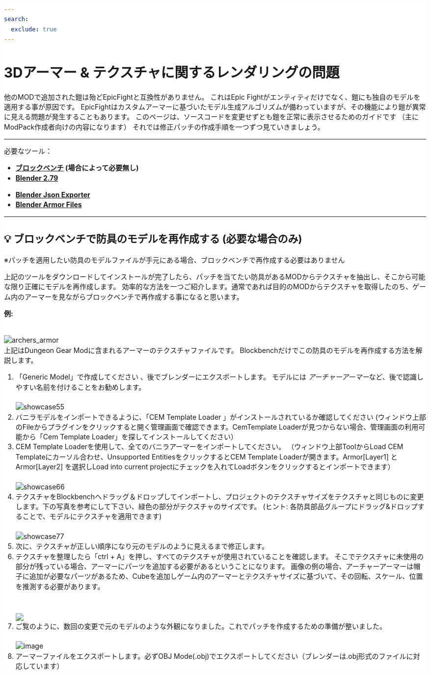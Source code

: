 ```yaml
---
search:
  exclude: true
---
```

# 3Dアーマー & テクスチャに関するレンダリングの問題

他のMODで追加された鎧は殆どEpicFightと互換性がありません。 これはEpic Fightがエンティティだけでなく、鎧にも独自のモデルを適用する事が原因です。 EpicFightはカスタムアーマーに基づいたモデル生成アルゴリズムが備わっていますが、その機能により鎧が異常に見える問題が発生することもあります。 このページは、ソースコードを変更せずとも鎧を正常に表示させるためのガイドです （主にModPack作成者向けの内容になります） それでは修正パッチの作成手順を一つずつ見ていきましょう。

***
必要なツール：<br>

* **[ブロックベンチ](https://www.blockbench.net/) (場合によって必要無し)**<br>
* **[Blender 2.79](https://download.blender.org/release/Blender2.79/)**<br>
- **[Blender Json Exporter](https://github.com/Yesssssman/blender-json-exporter)**<br>
- **[Blender Armor Files](https://drive.google.com/file/d/15xYnpmkmlJaEnw3Y7bykpqmjx1Rr9Koh/view?usp=share_link)**<br>

***
## 💡 ブロックベンチで防具のモデルを再作成する (必要な場合のみ)
※パッチを適用したい防具のモデルファイルが手元にある場合、ブロックベンチで再作成する必要はありません

上記のツールをダウンロードしてインストールが完了したら、パッチを当てたい防具があるMODからテクスチャを抽出し、そこから可能な限り正確にモデルを再作成します。 効率的な方法を一つご紹介します。通常であれば目的のMODからテクスチャを取得したのち、ゲーム内のアーマーを見ながらブロックベンチで再作成する事になると思います。

 **例:**

<br>![archers_armor](https://user-images.githubusercontent.com/77132244/215155978-874a293e-71ea-4690-adf3-059e45a37ed8.png) <br>上記はDungeon Gear Modに含まれるアーマーのテクスチャファイルです。 Blockbenchだけでこの防具のモデルを再作成する方法を解説します。<br>
1. 「Generic Model」で作成してください 、後でブレンダーにエクスポートします。 モデルには *アーチャーアーマー*など、後で認識しやすい名前を付けることをお勧めします。<br>  
   ![showcase55](https://user-images.githubusercontent.com/77132244/215159597-aac5fdb1-45f1-4084-8f18-50baae9df6f0.jpg)<br>
2. バニラモデルをインポートできるように、「CEM Template Loader 」がインストールされているか確認してください (ウィンドウ上部のFileからプラグインをクリックすると開く管理画面で確認できます。CemTemplate Loaderが見つからない場合、管理画面の利用可能から「Cem Template Loader」を探してインストールしてください）<br>
3. CEM Template Loaderを使用して、全てのバニラアーマーをインポートしてください。 （ウィンドウ上部ToolからLoad CEM Templateにカーソル合わせ、Unsupported EntitiesをクリックするとCEM Template Loaderが開きます。Armor[Layer1] とArmor[Layer2] を選択しLoad into current projectにチェックを入れてLoadボタンをクリックするとインポートできます）<br>  
   ![showcase66](https://user-images.githubusercontent.com/77132244/215161290-8ecb58ec-55e3-4297-8f46-48551a0769d7.jpg)<br>
4. テクスチャをBlockbenchへドラッグ＆ドロップしてインポートし、プロジェクトのテクスチャサイズをテクスチャと同じものに変更します。下の写真を参考にして下さい、緑色の部分がテクスチャのサイズです。 (ヒント: 各防具部品グループにドラッグ&ドロップすることで、モデルにテクスチャを適用できます)<br>  
   ![showcase77](https://user-images.githubusercontent.com/77132244/215230534-6eb84ed6-1afb-4a44-bdf2-3ef98bfccdc6.jpg)<br>
5. 次に、テクスチャが正しい順序になり元のモデルのように見えるまで修正します。<br>
6. テクスチャを整理したら「ctrl + A」を押し、すべてのテクスチャが使用されていることを確認します。 そこでテクスチャに未使用の部分が残っている場合、アーマーにパーツを追加する必要があるということになります。 画像の例の場合、アーチャーアーマーは帽子に追加が必要なパーツがあるため、Cubeを追加しゲーム内のアーマーとテクスチャサイズに基づいて、その回転、スケール、位置を推測する必要があります。<br>  
   <br>  <a href="url"><img src="https://user-images.githubusercontent.com/77132244/215236925-8fcf459a-e972-4f2d-b43d-65667ce39e1e.jpg" align="center" ></a><br>
7. ご覧のように、数回の変更で元のモデルのような外観になりました。これでパッチを作成するための準備が整いました。<br>  
   ![image](https://user-images.githubusercontent.com/77132244/215238157-3ddd8369-6f04-48f5-8d95-0623d833b3be.png)<br>
8. アーマーファイルをエクスポートします。必ずOBJ Mode(.obj)でエクスポートしてください（ブレンダーは.obj形式のファイルに対応しています）<br>
